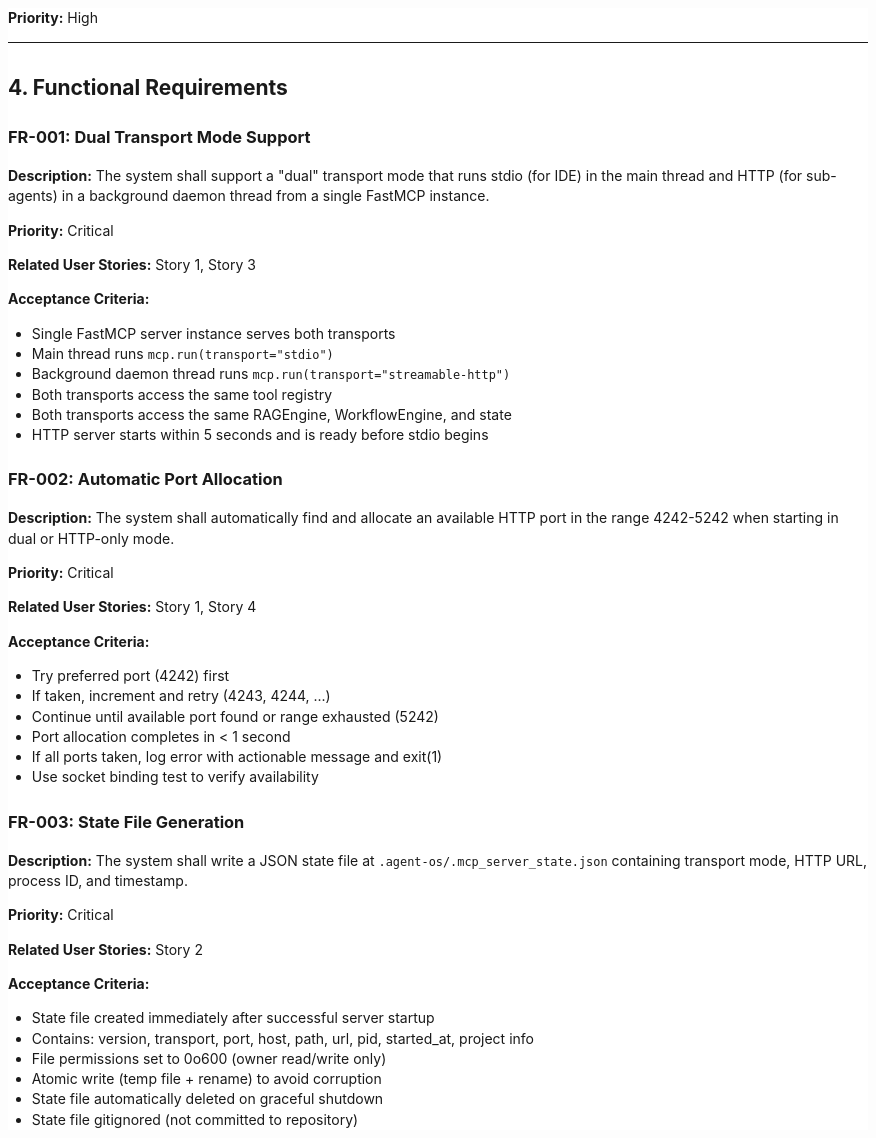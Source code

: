 **Priority:** High

---

## 4. Functional Requirements

### FR-001: Dual Transport Mode Support

**Description:** The system shall support a "dual" transport mode that runs stdio (for IDE) in the main thread and HTTP (for sub-agents) in a background daemon thread from a single FastMCP instance.

**Priority:** Critical

**Related User Stories:** Story 1, Story 3

**Acceptance Criteria:**
- Single FastMCP server instance serves both transports
- Main thread runs `mcp.run(transport="stdio")`
- Background daemon thread runs `mcp.run(transport="streamable-http")`
- Both transports access the same tool registry
- Both transports access the same RAGEngine, WorkflowEngine, and state
- HTTP server starts within 5 seconds and is ready before stdio begins

### FR-002: Automatic Port Allocation

**Description:** The system shall automatically find and allocate an available HTTP port in the range 4242-5242 when starting in dual or HTTP-only mode.

**Priority:** Critical

**Related User Stories:** Story 1, Story 4

**Acceptance Criteria:**
- Try preferred port (4242) first
- If taken, increment and retry (4243, 4244, ...)
- Continue until available port found or range exhausted (5242)
- Port allocation completes in < 1 second
- If all ports taken, log error with actionable message and exit(1)
- Use socket binding test to verify availability

### FR-003: State File Generation

**Description:** The system shall write a JSON state file at `.agent-os/.mcp_server_state.json` containing transport mode, HTTP URL, process ID, and timestamp.

**Priority:** Critical

**Related User Stories:** Story 2

**Acceptance Criteria:**
- State file created immediately after successful server startup
- Contains: version, transport, port, host, path, url, pid, started_at, project info
- File permissions set to 0o600 (owner read/write only)
- Atomic write (temp file + rename) to avoid corruption
- State file automatically deleted on graceful shutdown
- State file gitignored (not committed to repository)
